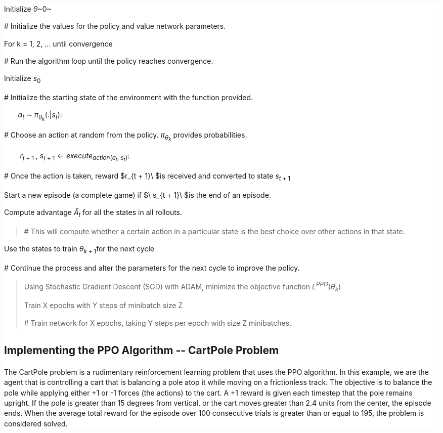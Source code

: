 Initialize $\theta$­~0~­­

\# Initialize the values for the policy and value network parameters.

For k = 1, 2, ... until convergence

\# Run the algorithm loop until the policy reaches convergence.

Initialize $s_{0}$

\# Initialize the starting state of the environment with the function
provided.

$\ \ \ \ \ \ \ a_{t}\ \sim\ \pi_{\theta_{k}}(.|s_{t})$:

\# Choose an action at random from the policy. $\pi_{\theta_{k}}$
provides probabilities.

$\ \ \ \ \ \ \ \ r_{t + 1}\ ,\ s_{t + 1} \leftarrow execute_{action\left( a_{t},\ s_{t} \right)}$:

\# Once the action is taken, reward $r_{t + 1}\ $is received and
converted to state $s_{t + 1}$

Start a new episode (a complete game) if $\ s_{t + 1}\ $is the end of an
episode.

Compute advantage ${\widehat{A}}_{t}$ for all the states in all
rollouts.

> \# This will compute whether a certain action in a particular state is
> the best choice over other actions in that state.

Use the states to train$\ \theta_{k + 1}$for the next cycle

\# Continue the process and alter the parameters for the next cycle to
improve the policy.

> Using Stochastic Gradient Descent (SGD) with ADAM, minimize the
> objective function $L^{PPO}(\theta_{k})$
>
> Train X epochs with Y steps of minibatch size Z
>
> \# Train network for X epochs, taking Y steps per epoch with size Z
> minibatches.

## **Implementing the PPO Algorithm -- CartPole Problem**

The CartPole problem is a rudimentary reinforcement learning problem
that uses the PPO algorithm. In this example, we are the agent that is
controlling a cart that is balancing a pole atop it while moving on a
frictionless track. The objective is to balance the pole while applying
either +1 or -1 forces (the actions) to the cart. A +1 reward is given
each timestep that the pole remains upright. If the pole is greater than
15 degrees from vertical, or the cart moves greater than 2.4 units from
the center, the episode ends. When the average total reward for the
episode over 100 consecutive trials is greater than or equal to 195, the
problem is considered solved.
